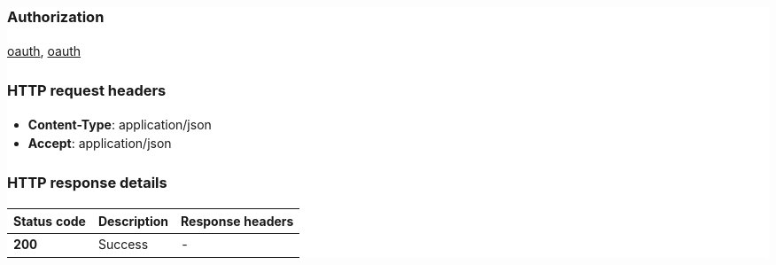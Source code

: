 ### Authorization

[oauth](../README.md#oauth), [oauth](../README.md#oauth)

### HTTP request headers

- **Content-Type**: application/json
- **Accept**: application/json


### HTTP response details
| Status code | Description | Response headers |
|-------------|-------------|------------------|
| **200** | Success |  -  |

